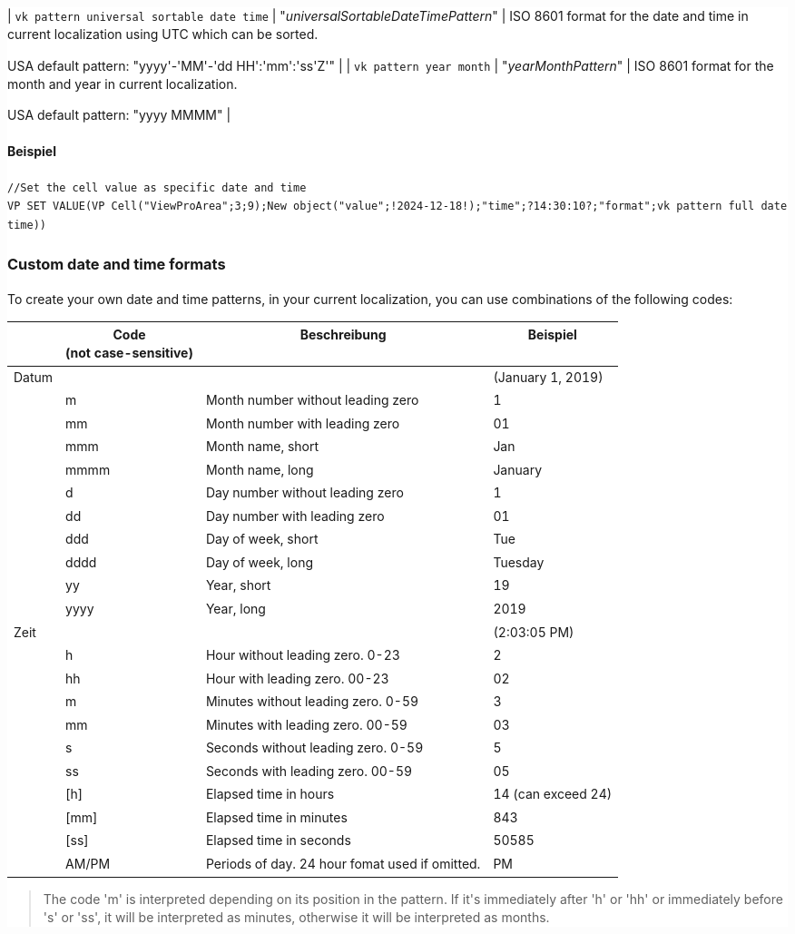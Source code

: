 | `vk pattern universal sortable date time` | "_universalSortableDateTimePattern_" | ISO 8601 format for the date and time in current localization using UTC which can be sorted.<p><p>USA default pattern: "yyyy\'-\'MM\'-\'dd HH\':\'mm\':\'ss\'Z\'" |
| `vk pattern year month`                   | "_yearMonthPattern_"                 | ISO 8601 format for the month and year in current localization.<p><p>USA default pattern: "yyyy MMMM"                                                                       |


#### Beispiel


```4d
//Set the cell value as specific date and time
VP SET VALUE(VP Cell("ViewProArea";3;9);New object("value";!2024-12-18!);"time";?14:30:10?;"format";vk pattern full date time))
```

### Custom date and time formats

To create your own date and time patterns, in your current localization, you can use combinations of the following codes:


|       | Code<br>(not case-sensitive) | Beschreibung                                   | Beispiel           |
| ----- | ---------------------------------- | ---------------------------------------------- | ------------------ |
| Datum |                                    |                                                | (January 1, 2019)  |
|       | m                                  | Month number without leading zero              | 1                  |
|       | mm                                 | Month number with leading zero                 | 01                 |
|       | mmm                                | Month name, short                              | Jan                |
|       | mmmm                               | Month name, long                               | January            |
|       | d                                  | Day number without leading zero                | 1                  |
|       | dd                                 | Day number with leading zero                   | 01                 |
|       | ddd                                | Day of week, short                             | Tue                |
|       | dddd                               | Day of week, long                              | Tuesday            |
|       | yy                                 | Year, short                                    | 19                 |
|       | yyyy                               | Year, long                                     | 2019               |
| Zeit  |                                    |                                                | (2:03:05 PM)       |
|       | h                                  | Hour without leading zero. 0-23                | 2                  |
|       | hh                                 | Hour with leading zero. 00-23                  | 02                 |
|       | m                                  | Minutes without leading zero. 0-59             | 3                  |
|       | mm                                 | Minutes with leading zero. 00-59               | 03                 |
|       | s                                  | Seconds without leading zero. 0-59             | 5                  |
|       | ss                                 | Seconds with leading zero. 00-59               | 05                 |
|       | \[h]                              | Elapsed time in hours                          | 14 (can exceed 24) |
|       | \[mm]                             | Elapsed time in minutes                        | 843                |
|       | \[ss]                             | Elapsed time in seconds                        | 50585              |
|       | AM/PM                              | Periods of day. 24 hour fomat used if omitted. | PM                 |
> The code 'm' is interpreted depending on its position in the pattern. If it's immediately after 'h' or 'hh' or immediately before 's' or 'ss', it will be interpreted as minutes, otherwise it will be interpreted as months.
